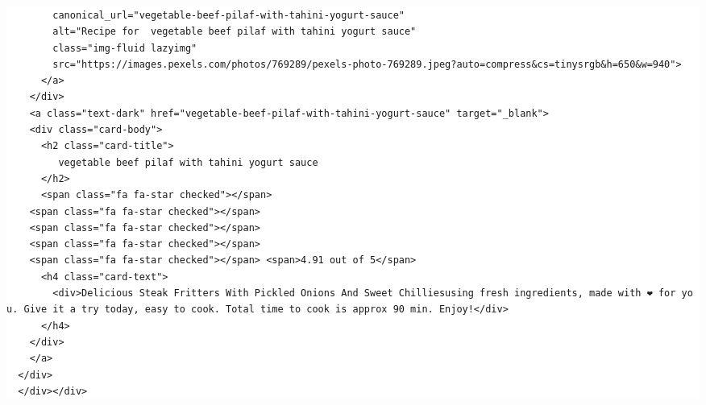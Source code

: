             canonical_url="vegetable-beef-pilaf-with-tahini-yogurt-sauce"
            alt="Recipe for  vegetable beef pilaf with tahini yogurt sauce"
            class="img-fluid lazyimg"
            src="https://images.pexels.com/photos/769289/pexels-photo-769289.jpeg?auto=compress&cs=tinysrgb&h=650&w=940">
          </a>
        </div>
        <a class="text-dark" href="vegetable-beef-pilaf-with-tahini-yogurt-sauce" target="_blank">
        <div class="card-body">
          <h2 class="card-title">
             vegetable beef pilaf with tahini yogurt sauce
          </h2>
          <span class="fa fa-star checked"></span>
        <span class="fa fa-star checked"></span>
        <span class="fa fa-star checked"></span>
        <span class="fa fa-star checked"></span>
        <span class="fa fa-star checked"></span> <span>4.91 out of 5</span>
          <h4 class="card-text">
            <div>Delicious Steak Fritters With Pickled Onions And Sweet Chilliesusing fresh ingredients, made with ❤️ for you. Give it a try today, easy to cook. Total time to cook is approx 90 min. Enjoy!</div>
          </h4>
        </div>
        </a>
      </div>
      </div></div>

<style>
.checked {
  color: orange;
}
</style>